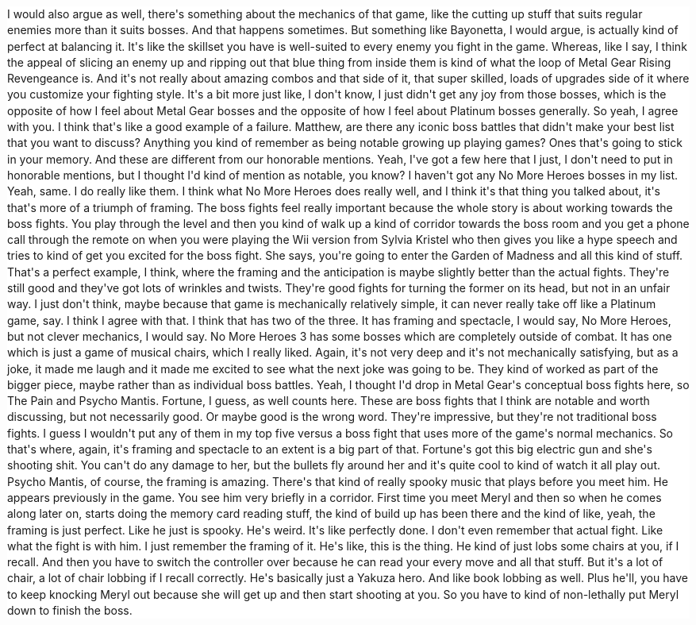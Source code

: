 I would also argue as well, there's something about the mechanics of that game, like the cutting up stuff that suits regular enemies more than it suits bosses. And that happens sometimes. But something like Bayonetta, I would argue, is actually kind of perfect at balancing it.
It's like the skillset you have is well-suited to every enemy you fight in the game. Whereas, like I say, I think the appeal of slicing an enemy up and ripping out that blue thing from inside them is kind of what the loop of Metal Gear Rising Revengeance is. And it's not really about amazing combos and that side of it, that super skilled, loads of upgrades side of it where you customize your fighting style.
It's a bit more just like, I don't know, I just didn't get any joy from those bosses, which is the opposite of how I feel about Metal Gear bosses and the opposite of how I feel about Platinum bosses generally. So yeah, I agree with you. I think that's like a good example of a failure.
Matthew, are there any iconic boss battles that didn't make your best list that you want to discuss? Anything you kind of remember as being notable growing up playing games? Ones that's going to stick in your memory.
And these are different from our honorable mentions.
Yeah, I've got a few here that I just, I don't need to put in honorable mentions, but I thought I'd kind of mention as notable, you know?
I haven't got any No More Heroes bosses in my list.
Yeah, same.
I do really like them. I think what No More Heroes does really well, and I think it's that thing you talked about, it's that's more of a triumph of framing. The boss fights feel really important because the whole story is about working towards the boss fights.
You play through the level and then you kind of walk up a kind of corridor towards the boss room and you get a phone call through the remote on when you were playing the Wii version from Sylvia Kristel who then gives you like a hype speech and tries to kind of get you excited for the boss fight. She says, you're going to enter the Garden of Madness and all this kind of stuff. That's a perfect example, I think, where the framing and the anticipation is maybe slightly better than the actual fights.
They're still good and they've got lots of wrinkles and twists. They're good fights for turning the former on its head, but not in an unfair way. I just don't think, maybe because that game is mechanically relatively simple, it can never really take off like a Platinum game, say.
I think I agree with that. I think that has two of the three. It has framing and spectacle, I would say, No More Heroes, but not clever mechanics, I would say.
No More Heroes 3 has some bosses which are completely outside of combat. It has one which is just a game of musical chairs, which I really liked. Again, it's not very deep and it's not mechanically satisfying, but as a joke, it made me laugh and it made me excited to see what the next joke was going to be.
They kind of worked as part of the bigger piece, maybe rather than as individual boss battles.
Yeah, I thought I'd drop in Metal Gear's conceptual boss fights here, so The Pain and Psycho Mantis. Fortune, I guess, as well counts here. These are boss fights that I think are notable and worth discussing, but not necessarily good.
Or maybe good is the wrong word. They're impressive, but they're not traditional boss fights. I guess I wouldn't put any of them in my top five versus a boss fight that uses more of the game's normal mechanics.
So that's where, again, it's framing and spectacle to an extent is a big part of that. Fortune's got this big electric gun and she's shooting shit. You can't do any damage to her, but the bullets fly around her and it's quite cool to kind of watch it all play out.
Psycho Mantis, of course, the framing is amazing. There's that kind of really spooky music that plays before you meet him. He appears previously in the game.
You see him very briefly in a corridor. First time you meet Meryl and then so when he comes along later on, starts doing the memory card reading stuff, the kind of build up has been there and the kind of like, yeah, the framing is just perfect. Like he just is spooky.
He's weird. It's like perfectly done.
I don't even remember that actual fight. Like what the fight is with him. I just remember the framing of it.
He's like, this is the thing. He kind of just lobs some chairs at you, if I recall. And then you have to switch the controller over because he can read your every move and all that stuff.
But it's a lot of chair, a lot of chair lobbing if I recall correctly.
He's basically just a Yakuza hero.
And like book lobbing as well. Plus he'll, you have to keep knocking Meryl out because she will get up and then start shooting at you. So you have to kind of non-lethally put Meryl down to finish the boss.